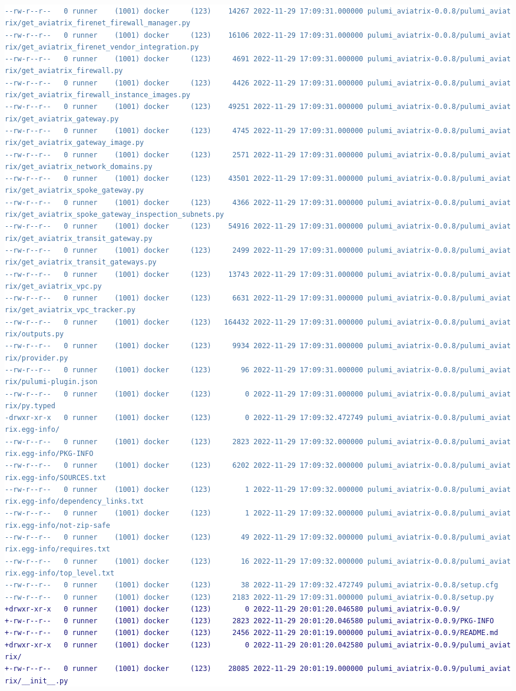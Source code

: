 ```diff
--rw-r--r--   0 runner    (1001) docker     (123)    14267 2022-11-29 17:09:31.000000 pulumi_aviatrix-0.0.8/pulumi_aviatrix/get_aviatrix_firenet_firewall_manager.py
--rw-r--r--   0 runner    (1001) docker     (123)    16106 2022-11-29 17:09:31.000000 pulumi_aviatrix-0.0.8/pulumi_aviatrix/get_aviatrix_firenet_vendor_integration.py
--rw-r--r--   0 runner    (1001) docker     (123)     4691 2022-11-29 17:09:31.000000 pulumi_aviatrix-0.0.8/pulumi_aviatrix/get_aviatrix_firewall.py
--rw-r--r--   0 runner    (1001) docker     (123)     4426 2022-11-29 17:09:31.000000 pulumi_aviatrix-0.0.8/pulumi_aviatrix/get_aviatrix_firewall_instance_images.py
--rw-r--r--   0 runner    (1001) docker     (123)    49251 2022-11-29 17:09:31.000000 pulumi_aviatrix-0.0.8/pulumi_aviatrix/get_aviatrix_gateway.py
--rw-r--r--   0 runner    (1001) docker     (123)     4745 2022-11-29 17:09:31.000000 pulumi_aviatrix-0.0.8/pulumi_aviatrix/get_aviatrix_gateway_image.py
--rw-r--r--   0 runner    (1001) docker     (123)     2571 2022-11-29 17:09:31.000000 pulumi_aviatrix-0.0.8/pulumi_aviatrix/get_aviatrix_network_domains.py
--rw-r--r--   0 runner    (1001) docker     (123)    43501 2022-11-29 17:09:31.000000 pulumi_aviatrix-0.0.8/pulumi_aviatrix/get_aviatrix_spoke_gateway.py
--rw-r--r--   0 runner    (1001) docker     (123)     4366 2022-11-29 17:09:31.000000 pulumi_aviatrix-0.0.8/pulumi_aviatrix/get_aviatrix_spoke_gateway_inspection_subnets.py
--rw-r--r--   0 runner    (1001) docker     (123)    54916 2022-11-29 17:09:31.000000 pulumi_aviatrix-0.0.8/pulumi_aviatrix/get_aviatrix_transit_gateway.py
--rw-r--r--   0 runner    (1001) docker     (123)     2499 2022-11-29 17:09:31.000000 pulumi_aviatrix-0.0.8/pulumi_aviatrix/get_aviatrix_transit_gateways.py
--rw-r--r--   0 runner    (1001) docker     (123)    13743 2022-11-29 17:09:31.000000 pulumi_aviatrix-0.0.8/pulumi_aviatrix/get_aviatrix_vpc.py
--rw-r--r--   0 runner    (1001) docker     (123)     6631 2022-11-29 17:09:31.000000 pulumi_aviatrix-0.0.8/pulumi_aviatrix/get_aviatrix_vpc_tracker.py
--rw-r--r--   0 runner    (1001) docker     (123)   164432 2022-11-29 17:09:31.000000 pulumi_aviatrix-0.0.8/pulumi_aviatrix/outputs.py
--rw-r--r--   0 runner    (1001) docker     (123)     9934 2022-11-29 17:09:31.000000 pulumi_aviatrix-0.0.8/pulumi_aviatrix/provider.py
--rw-r--r--   0 runner    (1001) docker     (123)       96 2022-11-29 17:09:31.000000 pulumi_aviatrix-0.0.8/pulumi_aviatrix/pulumi-plugin.json
--rw-r--r--   0 runner    (1001) docker     (123)        0 2022-11-29 17:09:31.000000 pulumi_aviatrix-0.0.8/pulumi_aviatrix/py.typed
-drwxr-xr-x   0 runner    (1001) docker     (123)        0 2022-11-29 17:09:32.472749 pulumi_aviatrix-0.0.8/pulumi_aviatrix.egg-info/
--rw-r--r--   0 runner    (1001) docker     (123)     2823 2022-11-29 17:09:32.000000 pulumi_aviatrix-0.0.8/pulumi_aviatrix.egg-info/PKG-INFO
--rw-r--r--   0 runner    (1001) docker     (123)     6202 2022-11-29 17:09:32.000000 pulumi_aviatrix-0.0.8/pulumi_aviatrix.egg-info/SOURCES.txt
--rw-r--r--   0 runner    (1001) docker     (123)        1 2022-11-29 17:09:32.000000 pulumi_aviatrix-0.0.8/pulumi_aviatrix.egg-info/dependency_links.txt
--rw-r--r--   0 runner    (1001) docker     (123)        1 2022-11-29 17:09:32.000000 pulumi_aviatrix-0.0.8/pulumi_aviatrix.egg-info/not-zip-safe
--rw-r--r--   0 runner    (1001) docker     (123)       49 2022-11-29 17:09:32.000000 pulumi_aviatrix-0.0.8/pulumi_aviatrix.egg-info/requires.txt
--rw-r--r--   0 runner    (1001) docker     (123)       16 2022-11-29 17:09:32.000000 pulumi_aviatrix-0.0.8/pulumi_aviatrix.egg-info/top_level.txt
--rw-r--r--   0 runner    (1001) docker     (123)       38 2022-11-29 17:09:32.472749 pulumi_aviatrix-0.0.8/setup.cfg
--rw-r--r--   0 runner    (1001) docker     (123)     2183 2022-11-29 17:09:31.000000 pulumi_aviatrix-0.0.8/setup.py
+drwxr-xr-x   0 runner    (1001) docker     (123)        0 2022-11-29 20:01:20.046580 pulumi_aviatrix-0.0.9/
+-rw-r--r--   0 runner    (1001) docker     (123)     2823 2022-11-29 20:01:20.046580 pulumi_aviatrix-0.0.9/PKG-INFO
+-rw-r--r--   0 runner    (1001) docker     (123)     2456 2022-11-29 20:01:19.000000 pulumi_aviatrix-0.0.9/README.md
+drwxr-xr-x   0 runner    (1001) docker     (123)        0 2022-11-29 20:01:20.042580 pulumi_aviatrix-0.0.9/pulumi_aviatrix/
+-rw-r--r--   0 runner    (1001) docker     (123)    28085 2022-11-29 20:01:19.000000 pulumi_aviatrix-0.0.9/pulumi_aviatrix/__init__.py
```